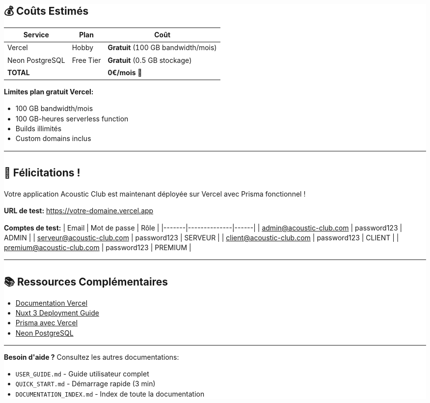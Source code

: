 
## 💰 Coûts Estimés

| Service | Plan | Coût |
|---------|------|------|
| Vercel | Hobby | **Gratuit** (100 GB bandwidth/mois) |
| Neon PostgreSQL | Free Tier | **Gratuit** (0.5 GB stockage) |
| **TOTAL** | | **0€/mois** 🎉 |

**Limites plan gratuit Vercel:**
- 100 GB bandwidth/mois
- 100 GB-heures serverless function
- Builds illimités
- Custom domains inclus

---

## 🎉 Félicitations !

Votre application Acoustic Club est maintenant déployée sur Vercel avec Prisma fonctionnel !

**URL de test:** https://votre-domaine.vercel.app

**Comptes de test:**
| Email | Mot de passe | Rôle |
|-------|--------------|------|
| admin@acoustic-club.com | password123 | ADMIN |
| serveur@acoustic-club.com | password123 | SERVEUR |
| client@acoustic-club.com | password123 | CLIENT |
| premium@acoustic-club.com | password123 | PREMIUM |

---

## 📚 Ressources Complémentaires

- [Documentation Vercel](https://vercel.com/docs)
- [Nuxt 3 Deployment Guide](https://nuxt.com/docs/getting-started/deployment)
- [Prisma avec Vercel](https://www.prisma.io/docs/guides/deployment/deployment-guides/deploying-to-vercel)
- [Neon PostgreSQL](https://neon.tech/docs/introduction)

---

**Besoin d'aide ?** Consultez les autres documentations:
- `USER_GUIDE.md` - Guide utilisateur complet
- `QUICK_START.md` - Démarrage rapide (3 min)
- `DOCUMENTATION_INDEX.md` - Index de toute la documentation
